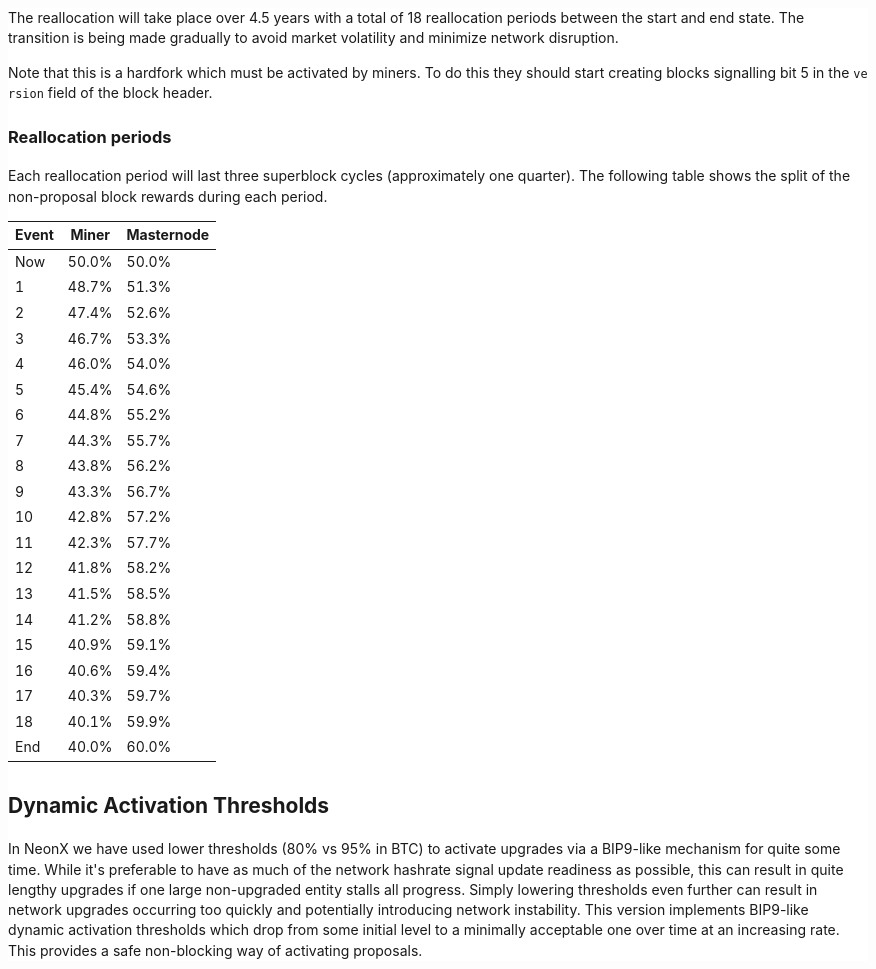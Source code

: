 The reallocation will take place over 4.5 years with a total of 18 reallocation
periods between the start and end state. The transition is being made gradually
to avoid market volatility and minimize network disruption.

Note that this is a hardfork which must be activated by miners. To do this they
should start creating blocks signalling bit 5 in the `version` field of the block header.

### Reallocation periods

Each reallocation period will last three superblock cycles (approximately one
quarter). The following table shows the split of the non-proposal block rewards during
each period.

|Event|Miner|Masternode|
|--|-----|-----|
|Now|50.0%|50.0%|
|1 |48.7%|51.3%|
|2 |47.4%|52.6%|
|3 |46.7%|53.3%|
|4 |46.0%|54.0%|
|5 |45.4%|54.6%|
|6 |44.8%|55.2%|
|7 |44.3%|55.7%|
|8 |43.8%|56.2%|
|9 |43.3%|56.7%|
|10|42.8%|57.2%|
|11|42.3%|57.7%|
|12|41.8%|58.2%|
|13|41.5%|58.5%|
|14|41.2%|58.8%|
|15|40.9%|59.1%|
|16|40.6%|59.4%|
|17|40.3%|59.7%|
|18|40.1%|59.9%|
|End|40.0%|60.0%|

Dynamic Activation Thresholds
-----------------------------
In NeonX we have used lower thresholds (80% vs 95% in BTC) to activate upgrades
via a BIP9-like mechanism for quite some time. While it's preferable to have as much
of the network hashrate signal update readiness as possible, this can result in
quite lengthy upgrades if one large non-upgraded entity stalls
all progress. Simply lowering thresholds even further can result in network
upgrades occurring too quickly and potentially introducing network instability. This version
implements BIP9-like dynamic activation thresholds which drop from some initial
level to a minimally acceptable one over time at an increasing rate. This provides
a safe non-blocking way of activating proposals.
